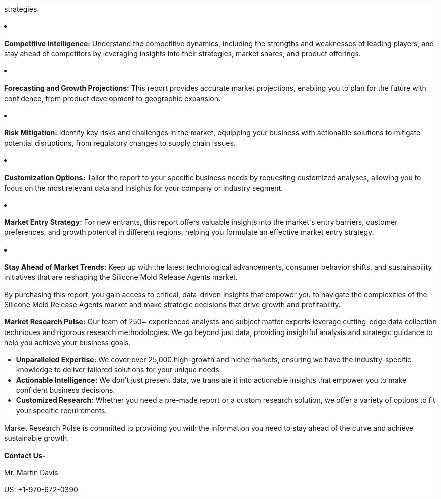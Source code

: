 strategies.</p></li><li><p><strong>Competitive Intelligence:</strong> Understand the competitive dynamics, including the strengths and weaknesses of leading players, and stay ahead of competitors by leveraging insights into their strategies, market shares, and product offerings.</p></li><li><p><strong>Forecasting and Growth Projections:</strong> This report provides accurate market projections, enabling you to plan for the future with confidence, from product development to geographic expansion.</p></li><li><p><strong>Risk Mitigation:</strong> Identify key risks and challenges in the market, equipping your business with actionable solutions to mitigate potential disruptions, from regulatory changes to supply chain issues.</p></li><li><p><strong>Customization Options:</strong> Tailor the report to your specific business needs by requesting customized analyses, allowing you to focus on the most relevant data and insights for your company or industry segment.</p></li><li><p><strong>Market Entry Strategy:</strong> For new entrants, this report offers valuable insights into the market's entry barriers, customer preferences, and growth potential in different regions, helping you formulate an effective market entry strategy.</p></li><li><p><strong>Stay Ahead of Market Trends:</strong> Keep up with the latest technological advancements, consumer behavior shifts, and sustainability initiatives that are reshaping the Silicone Mold Release Agents market.</p></li></ol><p>By purchasing this report, you gain access to critical, data-driven insights that empower you to navigate the complexities of the Silicone Mold Release Agents market and make strategic decisions that drive growth and profitability.</p><p><strong>Market Research Pulse:</strong>&nbsp;Our team of 250+ experienced analysts and subject matter experts leverage cutting-edge data collection techniques and rigorous research methodologies. We go beyond just data, providing insightful analysis and strategic guidance to help you achieve your business goals.</p><ul><li><strong>Unparalleled Expertise:</strong>&nbsp;We cover over 25,000 high-growth and niche markets, ensuring we have the industry-specific knowledge to deliver tailored solutions for your unique needs.</li><li><strong>Actionable Intelligence:</strong>&nbsp;We don't just present data; we translate it into actionable insights that empower you to make confident business decisions.</li><li><strong>Customized Research:</strong>&nbsp;Whether you need a pre-made report or a custom research solution, we offer a variety of options to fit your specific requirements.</li></ul><p>Market Research Pulse is committed to providing you with the information you need to stay ahead of the curve and achieve sustainable growth.</p><p><strong>Contact Us-</strong></p><p>Mr. Martin Davis</p><p>US: +1-970-672-0390</p>
